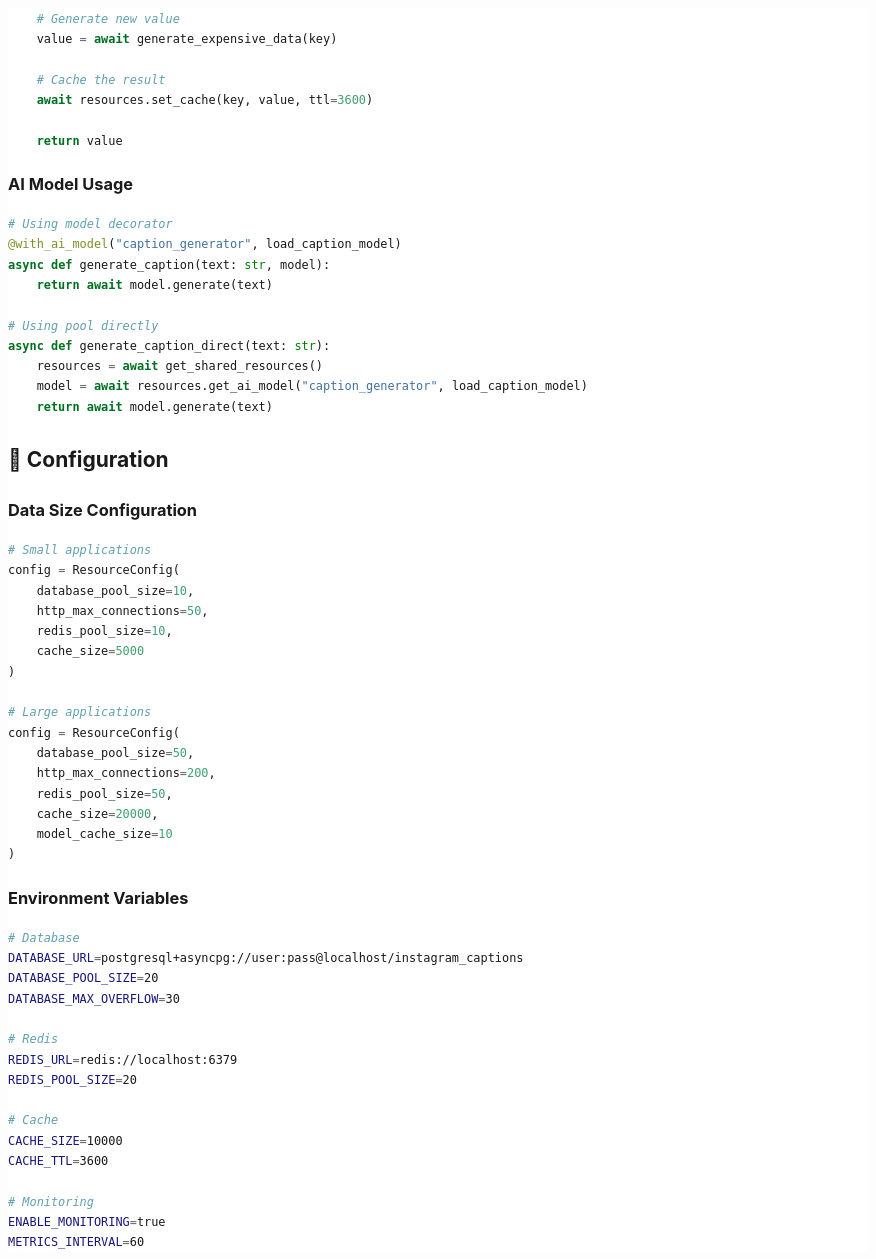 ```python
    # Generate new value
    value = await generate_expensive_data(key)
    
    # Cache the result
    await resources.set_cache(key, value, ttl=3600)
    
    return value
```

### AI Model Usage
```python
# Using model decorator
@with_ai_model("caption_generator", load_caption_model)
async def generate_caption(text: str, model):
    return await model.generate(text)

# Using pool directly
async def generate_caption_direct(text: str):
    resources = await get_shared_resources()
    model = await resources.get_ai_model("caption_generator", load_caption_model)
    return await model.generate(text)
```

## 🔧 Configuration

### Data Size Configuration
```python
# Small applications
config = ResourceConfig(
    database_pool_size=10,
    http_max_connections=50,
    redis_pool_size=10,
    cache_size=5000
)

# Large applications
config = ResourceConfig(
    database_pool_size=50,
    http_max_connections=200,
    redis_pool_size=50,
    cache_size=20000,
    model_cache_size=10
)
```

### Environment Variables
```bash
# Database
DATABASE_URL=postgresql+asyncpg://user:pass@localhost/instagram_captions
DATABASE_POOL_SIZE=20
DATABASE_MAX_OVERFLOW=30

# Redis
REDIS_URL=redis://localhost:6379
REDIS_POOL_SIZE=20

# Cache
CACHE_SIZE=10000
CACHE_TTL=3600

# Monitoring
ENABLE_MONITORING=true
METRICS_INTERVAL=60
```